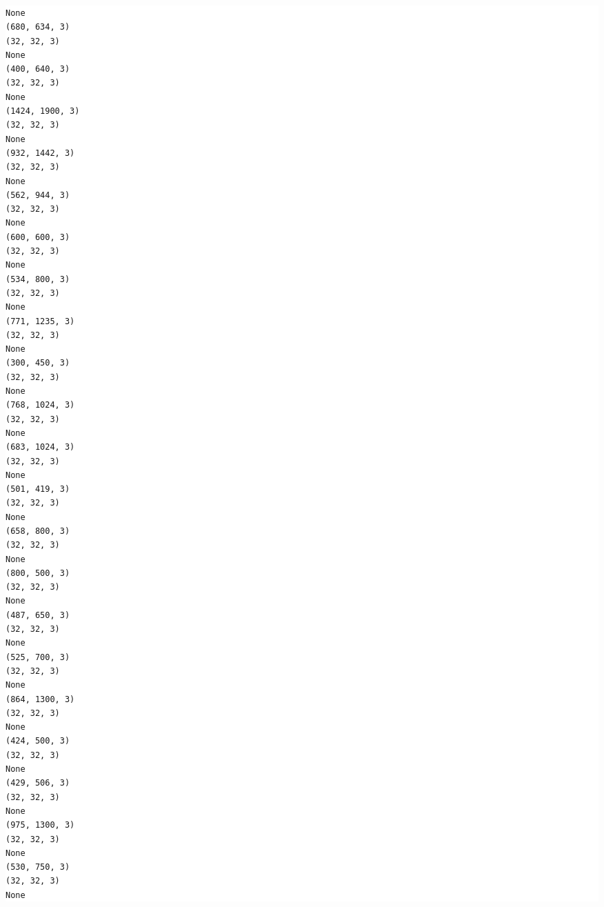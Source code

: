     None
    (680, 634, 3)
    (32, 32, 3)
    None
    (400, 640, 3)
    (32, 32, 3)
    None
    (1424, 1900, 3)
    (32, 32, 3)
    None
    (932, 1442, 3)
    (32, 32, 3)
    None
    (562, 944, 3)
    (32, 32, 3)
    None
    (600, 600, 3)
    (32, 32, 3)
    None
    (534, 800, 3)
    (32, 32, 3)
    None
    (771, 1235, 3)
    (32, 32, 3)
    None
    (300, 450, 3)
    (32, 32, 3)
    None
    (768, 1024, 3)
    (32, 32, 3)
    None
    (683, 1024, 3)
    (32, 32, 3)
    None
    (501, 419, 3)
    (32, 32, 3)
    None
    (658, 800, 3)
    (32, 32, 3)
    None
    (800, 500, 3)
    (32, 32, 3)
    None
    (487, 650, 3)
    (32, 32, 3)
    None
    (525, 700, 3)
    (32, 32, 3)
    None
    (864, 1300, 3)
    (32, 32, 3)
    None
    (424, 500, 3)
    (32, 32, 3)
    None
    (429, 506, 3)
    (32, 32, 3)
    None
    (975, 1300, 3)
    (32, 32, 3)
    None
    (530, 750, 3)
    (32, 32, 3)
    None